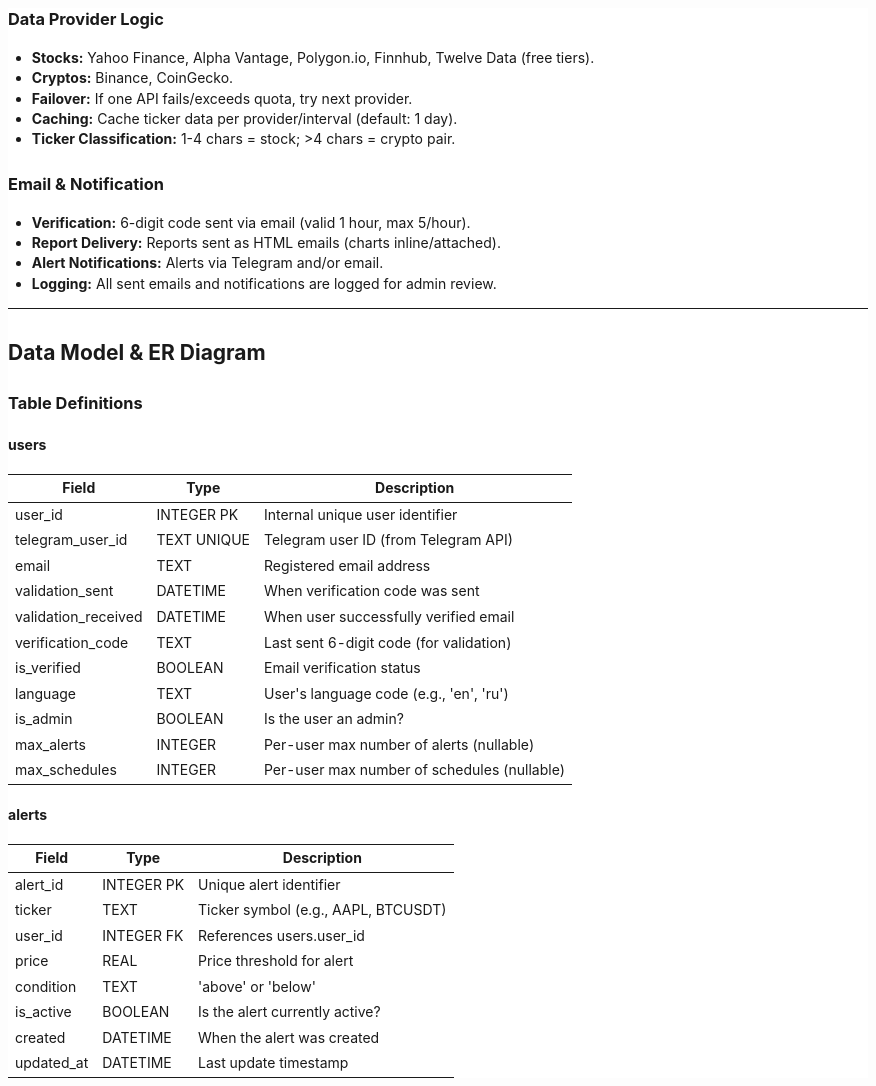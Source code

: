 ### Data Provider Logic
- **Stocks:** Yahoo Finance, Alpha Vantage, Polygon.io, Finnhub, Twelve Data (free tiers).
- **Cryptos:** Binance, CoinGecko.
- **Failover:** If one API fails/exceeds quota, try next provider.
- **Caching:** Cache ticker data per provider/interval (default: 1 day).
- **Ticker Classification:** 1-4 chars = stock; >4 chars = crypto pair.

### Email & Notification
- **Verification:** 6-digit code sent via email (valid 1 hour, max 5/hour).
- **Report Delivery:** Reports sent as HTML emails (charts inline/attached).
- **Alert Notifications:** Alerts via Telegram and/or email.
- **Logging:** All sent emails and notifications are logged for admin review.

---

## Data Model & ER Diagram

### Table Definitions

#### users
| Field              | Type         | Description                                   |
|--------------------|-------------|-----------------------------------------------|
| user_id            | INTEGER PK  | Internal unique user identifier               |
| telegram_user_id   | TEXT UNIQUE | Telegram user ID (from Telegram API)          |
| email              | TEXT        | Registered email address                      |
| validation_sent    | DATETIME    | When verification code was sent               |
| validation_received| DATETIME    | When user successfully verified email         |
| verification_code  | TEXT        | Last sent 6-digit code (for validation)       |
| is_verified        | BOOLEAN     | Email verification status                     |
| language           | TEXT        | User's language code (e.g., 'en', 'ru')       |
| is_admin           | BOOLEAN     | Is the user an admin?                         |
| max_alerts         | INTEGER     | Per-user max number of alerts (nullable)      |
| max_schedules      | INTEGER     | Per-user max number of schedules (nullable)   |

#### alerts
| Field      | Type         | Description                                   |
|------------|--------------|-----------------------------------------------|
| alert_id   | INTEGER PK   | Unique alert identifier                       |
| ticker     | TEXT         | Ticker symbol (e.g., AAPL, BTCUSDT)           |
| user_id    | INTEGER FK   | References users.user_id                      |
| price      | REAL         | Price threshold for alert                     |
| condition  | TEXT         | 'above' or 'below'                            |
| is_active  | BOOLEAN      | Is the alert currently active?                |
| created    | DATETIME     | When the alert was created                    |
| updated_at | DATETIME     | Last update timestamp                         |
